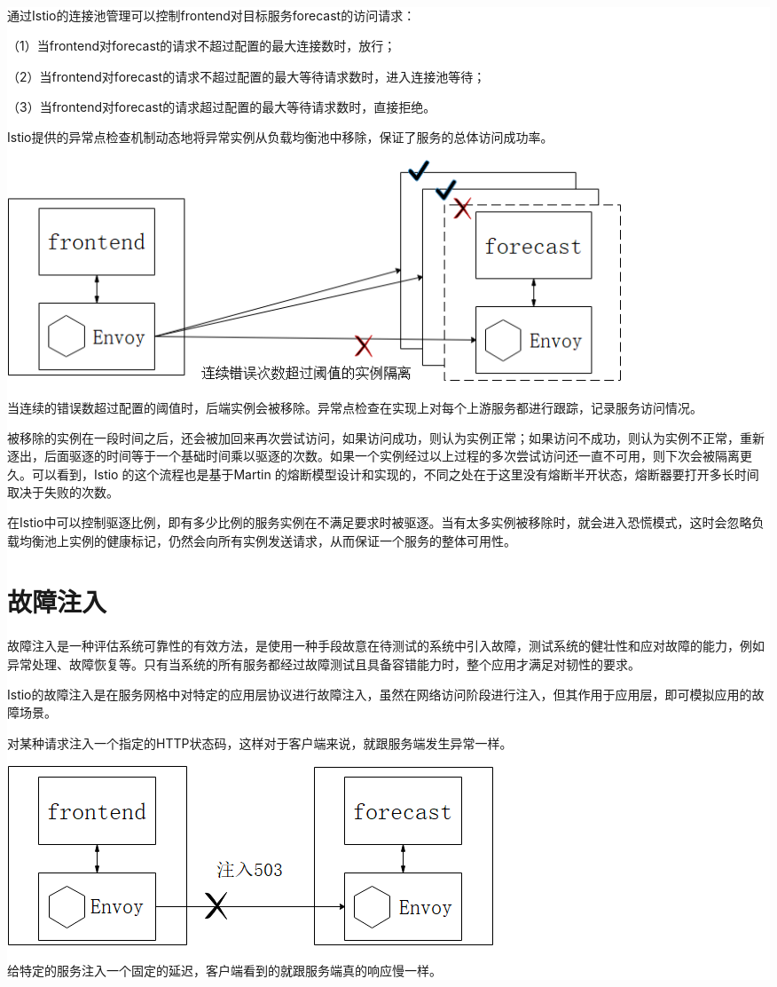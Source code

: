 通过Istio的连接池管理可以控制frontend对目标服务forecast的访问请求：

（1）当frontend对forecast的请求不超过配置的最大连接数时，放行；

（2）当frontend对forecast的请求不超过配置的最大等待请求数时，进入连接池等待；

（3）当frontend对forecast的请求超过配置的最大等待请求数时，直接拒绝。

Istio提供的异常点检查机制动态地将异常实例从负载均衡池中移除，保证了服务的总体访问成功率。

![](/img/in-post/Istio/traffic_governance/abnormal_point_inspection.png)

当连续的错误数超过配置的阈值时，后端实例会被移除。异常点检查在实现上对每个上游服务都进行跟踪，记录服务访问情况。

被移除的实例在一段时间之后，还会被加回来再次尝试访问，如果访问成功，则认为实例正常；如果访问不成功，则认为实例不正常，重新逐出，后面驱逐的时间等于一个基础时间乘以驱逐的次数。如果一个实例经过以上过程的多次尝试访问还一直不可用，则下次会被隔离更久。可以看到，Istio 的这个流程也是基于Martin 的熔断模型设计和实现的，不同之处在于这里没有熔断半开状态，熔断器要打开多长时间取决于失败的次数。

在Istio中可以控制驱逐比例，即有多少比例的服务实例在不满足要求时被驱逐。当有太多实例被移除时，就会进入恐慌模式，这时会忽略负载均衡池上实例的健康标记，仍然会向所有实例发送请求，从而保证一个服务的整体可用性。

# 故障注入
故障注入是一种评估系统可靠性的有效方法，是使用一种手段故意在待测试的系统中引入故障，测试系统的健壮性和应对故障的能力，例如异常处理、故障恢复等。只有当系统的所有服务都经过故障测试且具备容错能力时，整个应用才满足对韧性的要求。

Istio的故障注入是在服务网格中对特定的应用层协议进行故障注入，虽然在网络访问阶段进行注入，但其作用于应用层，即可模拟应用的故障场景。

对某种请求注入一个指定的HTTP状态码，这样对于客户端来说，就跟服务端发生异常一样。

![](/img/in-post/Istio/traffic_governance/status_code_of_fault_injection.png)

给特定的服务注入一个固定的延迟，客户端看到的就跟服务端真的响应慢一样。

